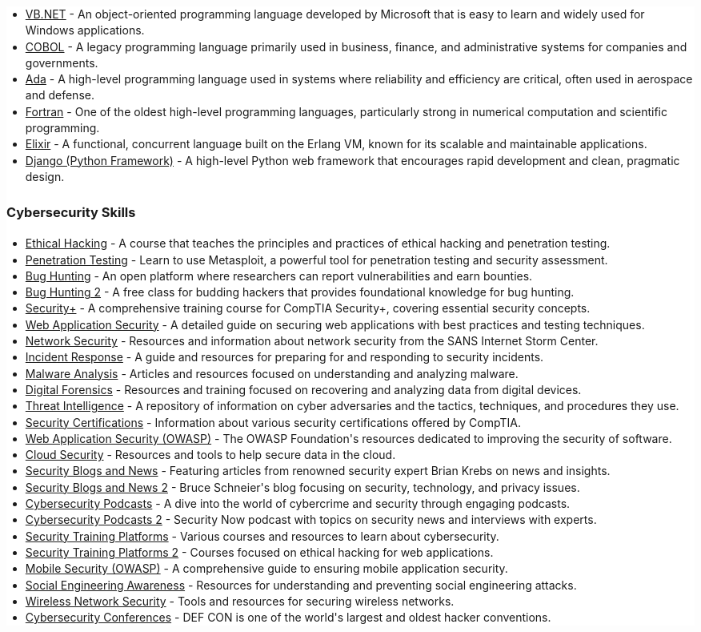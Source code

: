 * [VB.NET](https://learn.microsoft.com/en-us/dotnet/visual-basic/) - An object-oriented programming language developed by Microsoft that is easy to learn and widely used for Windows applications.
* [COBOL](https://github.com/openmainframeproject/cobol-programming-course) - A legacy programming language primarily used in business, finance, and administrative systems for companies and governments.
* [Ada](https://learn.adacore.com/) - A high-level programming language used in systems where reliability and efficiency are critical, often used in aerospace and defense.
* [Fortran](https://www.tutorialspoint.com/fortran/index.htm) - One of the oldest high-level programming languages, particularly strong in numerical computation and scientific programming.
* [Elixir](https://elixirschool.com/) - A functional, concurrent language built on the Erlang VM, known for its scalable and maintainable applications.
* [Django (Python Framework)](https://djangoforbeginners.com/) - A high-level Python web framework that encourages rapid development and clean, pragmatic design.

### Cybersecurity Skills

* [Ethical Hacking](https://www.cybrary.it/course/ethical-hacking/) - A course that teaches the principles and practices of ethical hacking and penetration testing.
* [Penetration Testing](https://www.metasploitunleashed.com/) - Learn to use Metasploit, a powerful tool for penetration testing and security assessment.
* [Bug Hunting](https://www.openbugbounty.org/) - An open platform where researchers can report vulnerabilities and earn bounties.
* [Bug Hunting 2](https://www.hacker101.com/) - A free class for budding hackers that provides foundational knowledge for bug hunting.
* [Security+](https://www.professormesser.com/security-plus/sy0-501/sy0-501-training-course/) - A comprehensive training course for CompTIA Security+, covering essential security concepts.
* [Web Application Security](https://owasp.org/www-project-web-security-testing-guide/) - A detailed guide on securing web applications with best practices and testing techniques.
* [Network Security](https://isc.sans.edu/) - Resources and information about network security from the SANS Internet Storm Center.
* [Incident Response](https://www.incidentresponse.com/) - A guide and resources for preparing for and responding to security incidents.
* [Malware Analysis](https://blog.malwarebytes.com/category/malware-101/) - Articles and resources focused on understanding and analyzing malware.
* [Digital Forensics](http://www.digital-forensic.org/) - Resources and training focused on recovering and analyzing data from digital devices.
* [Threat Intelligence](https://attack.mitre.org/) - A repository of information on cyber adversaries and the tactics, techniques, and procedures they use.
* [Security Certifications](https://www.comptia.org/certifications/security) - Information about various security certifications offered by CompTIA.
* [Web Application Security (OWASP)](https://owasp.org/) - The OWASP Foundation's resources dedicated to improving the security of software.
* [Cloud Security](https://cloudsecurityalliance.org/) - Resources and tools to help secure data in the cloud.
* [Security Blogs and News](https://krebsonsecurity.com/) - Featuring articles from renowned security expert Brian Krebs on news and insights.
* [Security Blogs and News 2](https://www.schneier.com/) - Bruce Schneier's blog focusing on security, technology, and privacy issues.
* [Cybersecurity Podcasts](https://darknetdiaries.com/) - A dive into the world of cybercrime and security through engaging podcasts.
* [Cybersecurity Podcasts 2](https://www.grc.com/securitynow.htm) - Security Now podcast with topics on security news and interviews with experts.
* [Security Training Platforms](https://www.cybrary.it/) - Various courses and resources to learn about cybersecurity.
* [Security Training Platforms 2](https://www.pluralsight.com/courses/ethical-hacking-website-web-applications) - Courses focused on ethical hacking for web applications.
* [Mobile Security (OWASP)](https://owasp.org/www-project-mobile-security-testing-guide/) - A comprehensive guide to ensuring mobile application security.
* [Social Engineering Awareness](https://www.social-engineer.org/) - Resources for understanding and preventing social engineering attacks.
* [Wireless Network Security](https://wigle.net/) - Tools and resources for securing wireless networks.
* [Cybersecurity Conferences](https://www.defcon.org/) - DEF CON is one of the world's largest and oldest hacker conventions.